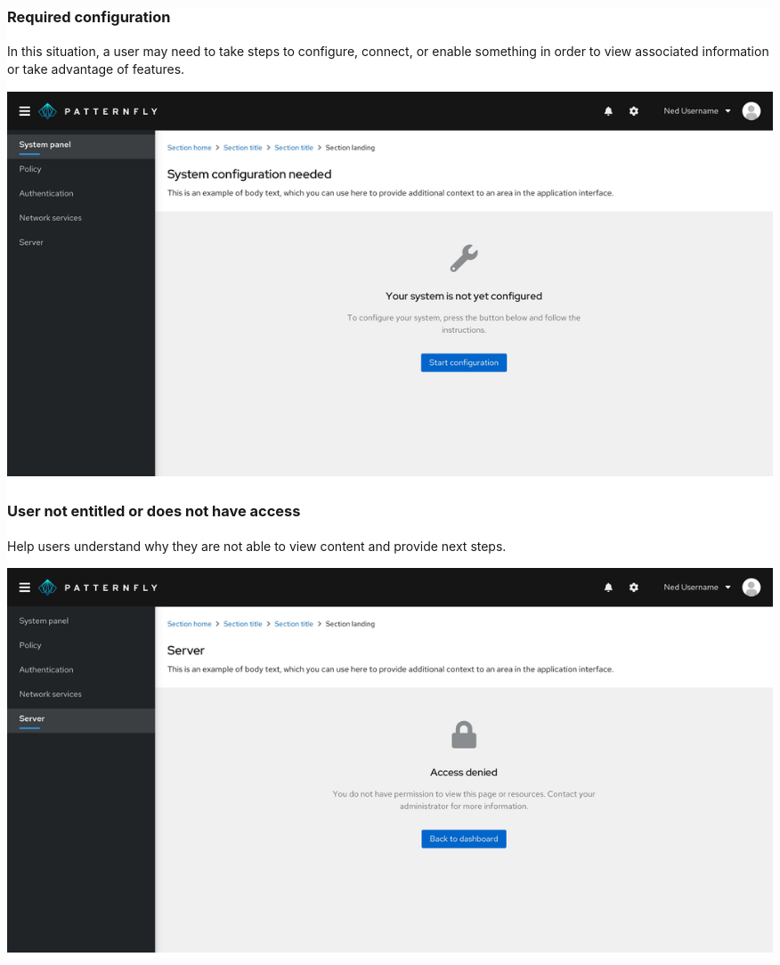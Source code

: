 ### Required configuration

In this situation, a user may need to take steps to configure, connect, or enable something in order to view associated information or take advantage of features.

![Required configuration](./img/configuration.jpg)

### User not entitled or does not have access

Help users understand why they are not able to view content and provide next steps.

![No access](./img/access-denied.jpg)
